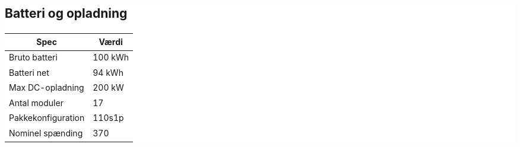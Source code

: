 

## Batteri og opladning

<table class="table table-striped border">
	<thead>
			<tr>
			<th>
				Spec
			</th>
			<th>
				Værdi
			</th>
			</tr>
	</thead>
	<tbody>
		<tr>
			<td>
				Bruto batteri
			</td>
			<td>
				100 kWh
			</td>
		</tr>
		<tr>
			<td>
				Batteri net
			</td>
			<td>
				94 kWh
			</td>
		</tr>
		<tr>
			<td>
				Max DC-opladning
			</td>
			<td>
				200 kW
			</td>
		</tr>
		<tr>
			<td>
				Antal moduler
			</td>
			<td>
				17
			</td>
		</tr>
		<tr>
			<td>
				Pakkekonfiguration
			</td>
			<td>
				110s1p
			</td>
		</tr>
		<tr>
			<td>
				Nominel spænding
			</td>
			<td>
				370
			</td>
		</tr>